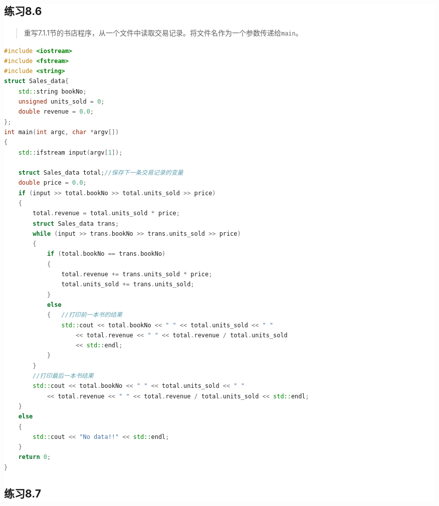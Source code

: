 

## 练习8.6

> 重写7.1.1节的书店程序，从一个文件中读取交易记录。将文件名作为一个参数传递给`main`。

```C++
#include <iostream>
#include <fstream>
#include <string>
struct Sales_data{
    std::string bookNo;
    unsigned units_sold = 0;
    double revenue = 0.0;
};
int main(int argc, char *argv[])
{
    std::ifstream input(argv[1]);

    struct Sales_data total;//保存下一条交易记录的变量
    double price = 0.0;
    if (input >> total.bookNo >> total.units_sold >> price)
    {
        total.revenue = total.units_sold * price;
        struct Sales_data trans;
        while (input >> trans.bookNo >> trans.units_sold >> price)
        {
            if (total.bookNo == trans.bookNo)
            {
                total.revenue += trans.units_sold * price;
                total.units_sold += trans.units_sold;
            }
            else
            {   //打印前一本书的结果
                std::cout << total.bookNo << " " << total.units_sold << " "
                    << total.revenue << " " << total.revenue / total.units_sold
                    << std::endl;
            }
        }
        //打印最后一本书结果
        std::cout << total.bookNo << " " << total.units_sold << " "
            << total.revenue << " " << total.revenue / total.units_sold << std::endl;
    }
    else
    {
        std::cout << "No data!!" << std::endl;
    }
    return 0;
}
```



## 练习8.7
